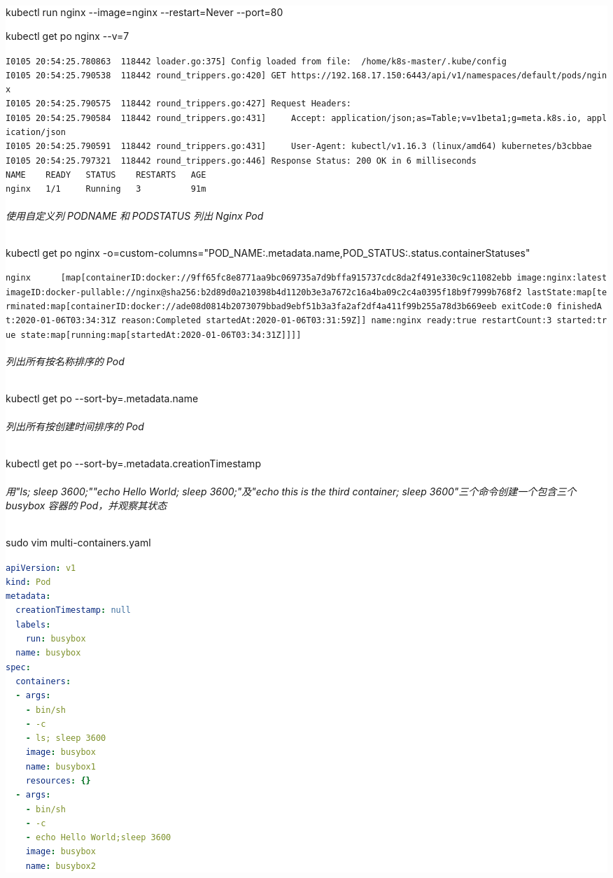 kubectl run nginx --image=nginx --restart=Never --port=80

kubectl get po nginx --v=7
```
I0105 20:54:25.780863  118442 loader.go:375] Config loaded from file:  /home/k8s-master/.kube/config
I0105 20:54:25.790538  118442 round_trippers.go:420] GET https://192.168.17.150:6443/api/v1/namespaces/default/pods/nginx
I0105 20:54:25.790575  118442 round_trippers.go:427] Request Headers:
I0105 20:54:25.790584  118442 round_trippers.go:431]     Accept: application/json;as=Table;v=v1beta1;g=meta.k8s.io, application/json
I0105 20:54:25.790591  118442 round_trippers.go:431]     User-Agent: kubectl/v1.16.3 (linux/amd64) kubernetes/b3cbbae
I0105 20:54:25.797321  118442 round_trippers.go:446] Response Status: 200 OK in 6 milliseconds
NAME    READY   STATUS    RESTARTS   AGE
nginx   1/1     Running   3          91m
```

###### 使用自定义列 PODNAME 和 PODSTATUS 列出 Nginx Pod

kubectl get po nginx -o=custom-columns="POD_NAME:.metadata.name,POD_STATUS:.status.containerStatuses"

```
nginx      [map[containerID:docker://9ff65fc8e8771aa9bc069735a7d9bffa915737cdc8da2f491e330c9c11082ebb image:nginx:latest imageID:docker-pullable://nginx@sha256:b2d89d0a210398b4d1120b3e3a7672c16a4ba09c2c4a0395f18b9f7999b768f2 lastState:map[terminated:map[containerID:docker://ade08d0814b2073079bbad9ebf51b3a3fa2af2df4a411f99b255a78d3b669eeb exitCode:0 finishedAt:2020-01-06T03:34:31Z reason:Completed startedAt:2020-01-06T03:31:59Z]] name:nginx ready:true restartCount:3 started:true state:map[running:map[startedAt:2020-01-06T03:34:31Z]]]]
```

###### 列出所有按名称排序的 Pod

kubectl get po --sort-by=.metadata.name

###### 列出所有按创建时间排序的 Pod

kubectl get po --sort-by=.metadata.creationTimestamp

###### 用"ls; sleep 3600;""echo Hello World; sleep 3600;"及"echo this is the third container; sleep 3600"三个命令创建一个包含三个 busybox 容器的 Pod，并观察其状态

sudo vim multi-containers.yaml

```yaml
apiVersion: v1
kind: Pod
metadata:
  creationTimestamp: null
  labels:
    run: busybox
  name: busybox
spec:
  containers:
  - args:
    - bin/sh
    - -c
    - ls; sleep 3600
    image: busybox
    name: busybox1
    resources: {}
  - args:
    - bin/sh
    - -c
    - echo Hello World;sleep 3600
    image: busybox
    name: busybox2
```